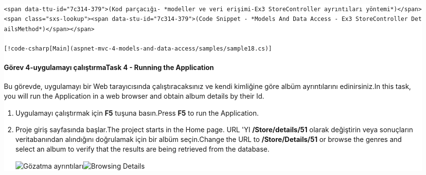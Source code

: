     <span data-ttu-id="7c314-379">(Kod parçacığı- *modeller ve veri erişimi-Ex3 StoreController ayrıntıları yöntemi*)</span><span class="sxs-lookup"><span data-stu-id="7c314-379">(Code Snippet - *Models And Data Access - Ex3 StoreController DetailsMethod*)</span></span>

    [!code-csharp[Main](aspnet-mvc-4-models-and-data-access/samples/sample18.cs)]

<a id="Ex3Task4"></a>

<a id="Task_4_-_Running_the_Application"></a>
#### <a name="task-4---running-the-application"></a><span data-ttu-id="7c314-380">Görev 4-uygulamayı çalıştırma</span><span class="sxs-lookup"><span data-stu-id="7c314-380">Task 4 - Running the Application</span></span>

<span data-ttu-id="7c314-381">Bu görevde, uygulamayı bir Web tarayıcısında çalıştıracaksınız ve kendi kimliğine göre albüm ayrıntılarını edinirsiniz.</span><span class="sxs-lookup"><span data-stu-id="7c314-381">In this task, you will run the Application in a web browser and obtain album details by their Id.</span></span>

1. <span data-ttu-id="7c314-382">Uygulamayı çalıştırmak için **F5** tuşuna basın.</span><span class="sxs-lookup"><span data-stu-id="7c314-382">Press **F5** to run the Application.</span></span>
2. <span data-ttu-id="7c314-383">Proje giriş sayfasında başlar.</span><span class="sxs-lookup"><span data-stu-id="7c314-383">The project starts in the Home page.</span></span> <span data-ttu-id="7c314-384">URL 'YI **/Store/details/51** olarak değiştirin veya sonuçların veritabanından alındığını doğrulamak için bir albüm seçin.</span><span class="sxs-lookup"><span data-stu-id="7c314-384">Change the URL to **/Store/Details/51** or browse the genres and select an album to verify that the results are being retrieved from the database.</span></span>

    <span data-ttu-id="7c314-385">![Gözatma ayrıntıları](aspnet-mvc-4-models-and-data-access/_static/image25.png "Gözatma ayrıntıları")</span><span class="sxs-lookup"><span data-stu-id="7c314-385">![Browsing Details](aspnet-mvc-4-models-and-data-access/_static/image25.png "Browsing Details")</span></span>

